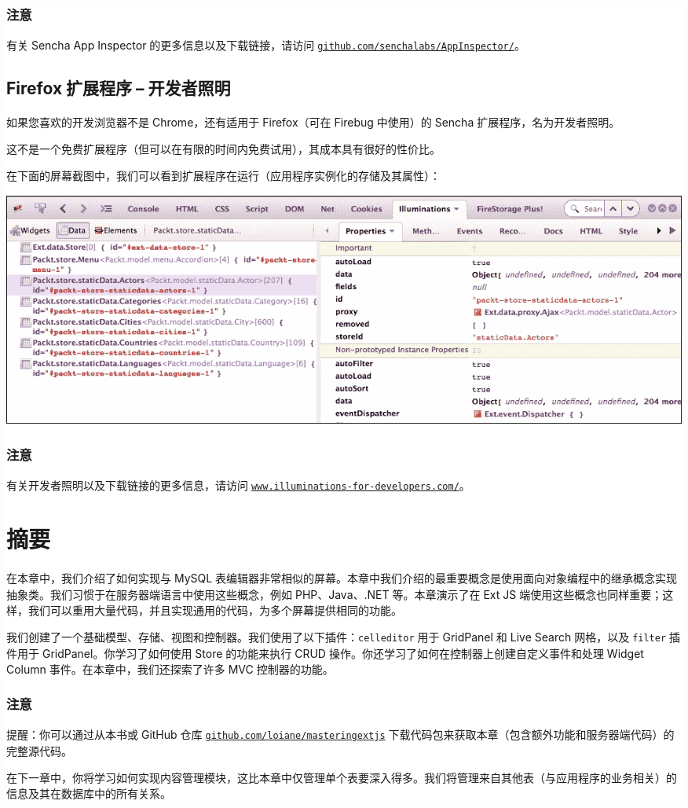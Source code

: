 ### 注意

有关 Sencha App Inspector 的更多信息以及下载链接，请访问 [`github.com/senchalabs/AppInspector/`](https://github.com/senchalabs/AppInspector/)。

## Firefox 扩展程序 – 开发者照明

如果您喜欢的开发浏览器不是 Chrome，还有适用于 Firefox（可在 Firebug 中使用）的 Sencha 扩展程序，名为开发者照明。

这不是一个免费扩展程序（但可以在有限的时间内免费试用），其成本具有很好的性价比。

在下面的屏幕截图中，我们可以看到扩展程序在运行（应用程序实例化的存储及其属性）：

![Firefox 扩展程序 – 开发者照明](img/0457OT_07_19.jpg)

### 注意

有关开发者照明以及下载链接的更多信息，请访问 [`www.illuminations-for-developers.com/`](http://www.illuminations-for-developers.com/)。

# 摘要

在本章中，我们介绍了如何实现与 MySQL 表编辑器非常相似的屏幕。本章中我们介绍的最重要概念是使用面向对象编程中的继承概念实现抽象类。我们习惯于在服务器端语言中使用这些概念，例如 PHP、Java、.NET 等。本章演示了在 Ext JS 端使用这些概念也同样重要；这样，我们可以重用大量代码，并且实现通用的代码，为多个屏幕提供相同的功能。

我们创建了一个基础模型、存储、视图和控制器。我们使用了以下插件：`celleditor` 用于 GridPanel 和 Live Search 网格，以及 `filter` 插件用于 GridPanel。你学习了如何使用 Store 的功能来执行 CRUD 操作。你还学习了如何在控制器上创建自定义事件和处理 Widget Column 事件。在本章中，我们还探索了许多 MVC 控制器的功能。

### 注意

提醒：你可以通过从本书或 GitHub 仓库 [`github.com/loiane/masteringextjs`](https://github.com/loiane/masteringextjs) 下载代码包来获取本章（包含额外功能和服务器端代码）的完整源代码。

在下一章中，你将学习如何实现内容管理模块，这比本章中仅管理单个表要深入得多。我们将管理来自其他表（与应用程序的业务相关）的信息及其在数据库中的所有关系。
